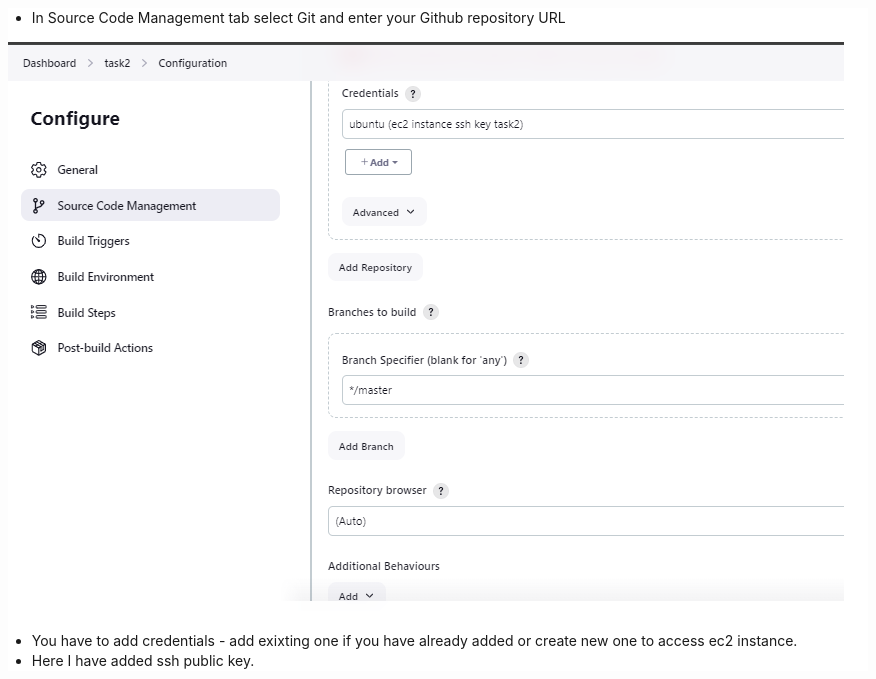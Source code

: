 - In Source Code Management  tab select Git and enter your Github repository URL

![alt text](images/job4.PNG)

- You have to add credentials - add exixting one if you have already added or create new one to access ec2 instance.
- Here I have added ssh public key.
